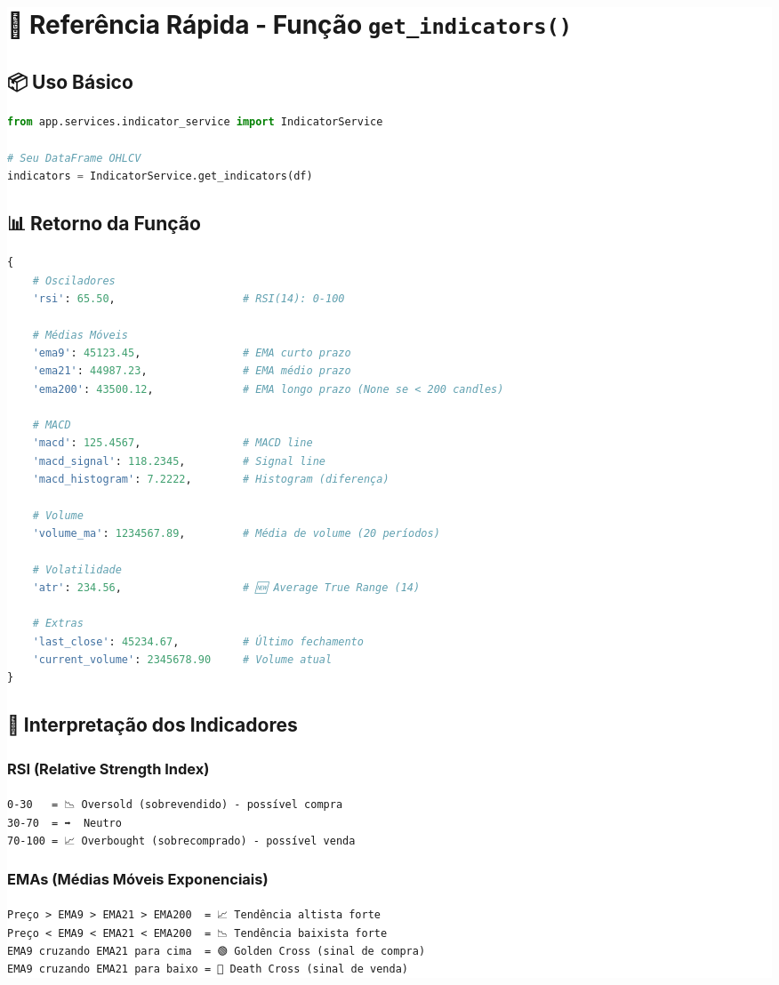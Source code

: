 # 🚀 Referência Rápida - Função `get_indicators()`

## 📦 Uso Básico

```python
from app.services.indicator_service import IndicatorService

# Seu DataFrame OHLCV
indicators = IndicatorService.get_indicators(df)
```

## 📊 Retorno da Função

```python
{
    # Osciladores
    'rsi': 65.50,                    # RSI(14): 0-100
    
    # Médias Móveis
    'ema9': 45123.45,                # EMA curto prazo
    'ema21': 44987.23,               # EMA médio prazo
    'ema200': 43500.12,              # EMA longo prazo (None se < 200 candles)
    
    # MACD
    'macd': 125.4567,                # MACD line
    'macd_signal': 118.2345,         # Signal line
    'macd_histogram': 7.2222,        # Histogram (diferença)
    
    # Volume
    'volume_ma': 1234567.89,         # Média de volume (20 períodos)
    
    # Volatilidade
    'atr': 234.56,                   # 🆕 Average True Range (14)
    
    # Extras
    'last_close': 45234.67,          # Último fechamento
    'current_volume': 2345678.90     # Volume atual
}
```

## 🎯 Interpretação dos Indicadores

### RSI (Relative Strength Index)
```
0-30   = 📉 Oversold (sobrevendido) - possível compra
30-70  = ➡️  Neutro
70-100 = 📈 Overbought (sobrecomprado) - possível venda
```

### EMAs (Médias Móveis Exponenciais)
```
Preço > EMA9 > EMA21 > EMA200  = 📈 Tendência altista forte
Preço < EMA9 < EMA21 < EMA200  = 📉 Tendência baixista forte
EMA9 cruzando EMA21 para cima  = 🟢 Golden Cross (sinal de compra)
EMA9 cruzando EMA21 para baixo = 🔴 Death Cross (sinal de venda)
```
